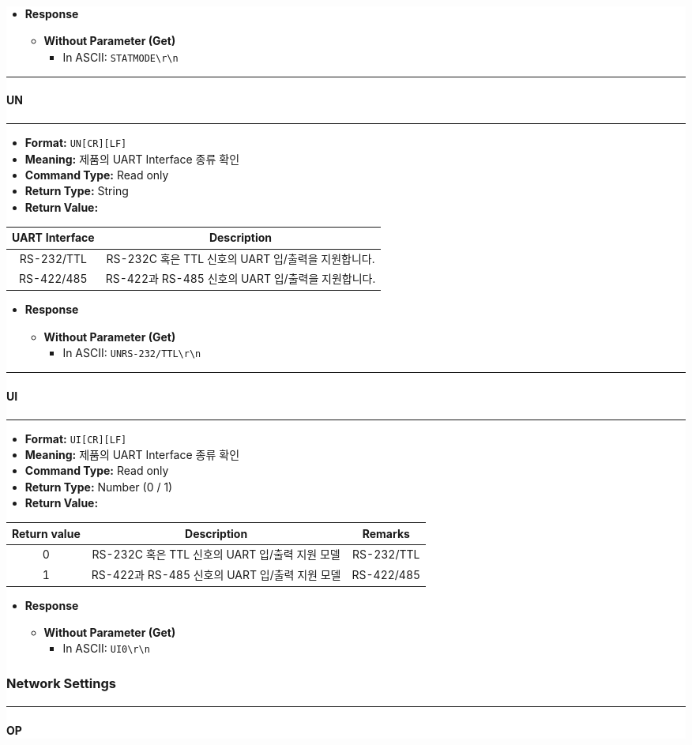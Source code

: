 -   **Response**

    -   **Without Parameter (Get)**
        -   In ASCII: `STATMODE\r\n`

------------------------------------------------------------------------

#### UN

------------------------------------------------------------------------

-   **Format:** `UN[CR][LF]`
-   **Meaning:** 제품의 UART Interface 종류 확인
-   **Command Type:** Read only
-   **Return Type:** String
-   **Return Value:**

| UART Interface |                    Description                     |
|:--------------:|:--------------------------------------------------:|
|   RS-232/TTL   | RS-232C 혹은 TTL 신호의 UART 입/출력을 지원합니다. |
|   RS-422/485   | RS-422과 RS-485 신호의 UART 입/출력을 지원합니다.  |

-   **Response**

    -   **Without Parameter (Get)**
        -   In ASCII: `UNRS-232/TTL\r\n`

------------------------------------------------------------------------

#### UI

------------------------------------------------------------------------

-   **Format:** `UI[CR][LF]`
-   **Meaning:** 제품의 UART Interface 종류 확인
-   **Command Type:** Read only
-   **Return Type:** Number (0 / 1)
-   **Return Value:**

| Return value |                  Description                   |  Remarks   |
|:------------:|:----------------------------------------------:|:----------:|
|      0       | RS-232C 혹은 TTL 신호의 UART 입/출력 지원 모델 | RS-232/TTL |
|      1       | RS-422과 RS-485 신호의 UART 입/출력 지원 모델  | RS-422/485 |

-   **Response**

    -   **Without Parameter (Get)**
        -   In ASCII: `UI0\r\n`

### Network Settings

------------------------------------------------------------------------

#### OP


[^1]: 위즈네트에서 제공하는 제품 설정 프로그램(Configuration tool)도 동일한 커맨드 셋을 이용하여 WIZ750SR 제품을 제어합니다.
[^2]: 예를 들어, 제품의 MAC 주소를 확인하는 MC 커맨드와 펌웨어 버전을 확인하는 VR 커맨드와 같은 경우.
[^3]: Data UART port
[^4]: Command mode switch trigger code via Data UART port
[^5]: Char '+++'
[^6]: 이와 반대로, 모드 전환 후 입력 될 시리얼 커맨드의 경우에는 각 커맨드의 마지막에 CR과 LF를 붙여야 합니다.
[^7]: 제품 내에 커맨드를 처리하기 위해 UDP와 TCP 서버가 동작하고 있으므로, 사용자는 꼭 UDP 혹은 TCP 클라이언트를 활용하여야 합니다.
[^8]: Broadcast IP 주소 255.255.255.255로 데이터를 전송하여, 동일 망 내에 위치한 모든 Peer에게 데이터를 전송하는 방법
[^9]: FF:FF:FF:FF:FF:FF
[^10]: Hex값 0x20은 ASCII 코드로 공백을 의미합니다.
[^11]: 즉, Get Request에 대한 Response는 Set Request와 동일한 형태입니다.
[^12]: IP 주소, 게이트웨이 주소, 서브넷 마스크, DNS 서버 주소, 원격지 IP 주소 등의 IPv4 주소 형식
[^13]: 설정 저장, 리부트, 모드 변경, 공장 초기화 등
[^14]: WIZ107/108SR 호환 커맨드 리스트, [UI] 커맨드 제외
[^15]: WIZ750SR 전용 커맨드 리스트
[^16]: 제품이 접속할 원격지의 주소를 IP 주소에서 Domain으로 변경한 경우 등
[^17]: 지정된 시간에 도달 할 때까지 수신된 시리얼 데이터를 모아 한 번에 이더넷으로 전송합니다. 이 시간은 시리얼 데이터 수신이 멈추는 순간부터 카운트 되며, 지정된 시간에 도달하기 이전에 추가 시리얼 데이터가 수신되면 초기화되어 다시 카운트를 시작합니다.
[^18]: 지정된 데이터 길이에 도달 할 때까지 수신된 시리얼 데이터를 모아 한 번에 이더넷으로 전송합니다.
[^19]: 지정된 문자가 수신 될 때까지 시리얼 데이터를 모아 한 번에 이더넷으로 전송합니다.